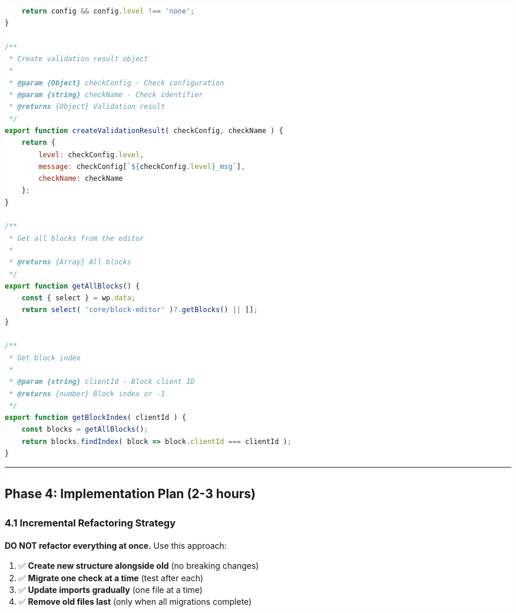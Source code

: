 ```javascript
    return config && config.level !== 'none';
}

/**
 * Create validation result object
 * 
 * @param {Object} checkConfig - Check configuration
 * @param {string} checkName - Check identifier
 * @returns {Object} Validation result
 */
export function createValidationResult( checkConfig, checkName ) {
    return {
        level: checkConfig.level,
        message: checkConfig[`${checkConfig.level}_msg`],
        checkName: checkName
    };
}

/**
 * Get all blocks from the editor
 * 
 * @returns {Array} All blocks
 */
export function getAllBlocks() {
    const { select } = wp.data;
    return select( 'core/block-editor' )?.getBlocks() || [];
}

/**
 * Get block index
 * 
 * @param {string} clientId - Block client ID
 * @returns {number} Block index or -1
 */
export function getBlockIndex( clientId ) {
    const blocks = getAllBlocks();
    return blocks.findIndex( block => block.clientId === clientId );
}
```

---

## Phase 4: Implementation Plan (2-3 hours)

### 4.1 Incremental Refactoring Strategy

**DO NOT refactor everything at once.** Use this approach:

1. ✅ **Create new structure alongside old** (no breaking changes)
2. ✅ **Migrate one check at a time** (test after each)
3. ✅ **Update imports gradually** (one file at a time)
4. ✅ **Remove old files last** (only when all migrations complete)
